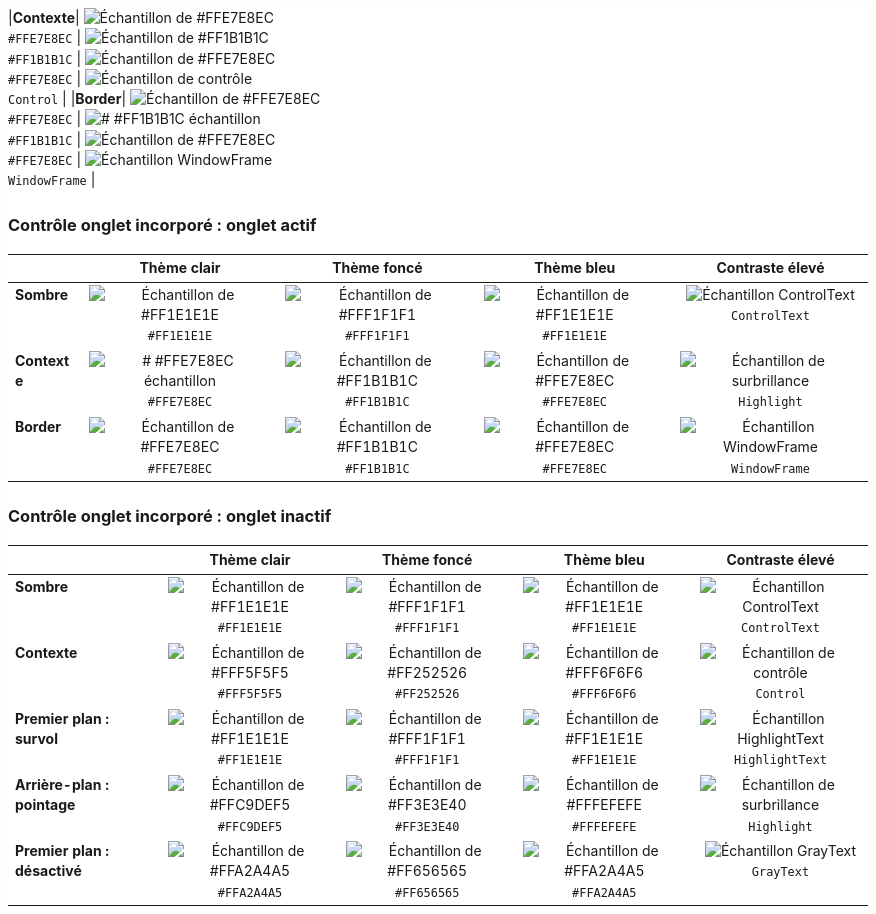 |**Contexte**| ![Échantillon de #FFE7E8EC](../../extensibility/ux-guidelines/media/E7E8EC.png "Échantillon de #FFE7E8EC")<br />`#FFE7E8EC` | ![Échantillon de #FF1B1B1C](../../extensibility/ux-guidelines/media/1B1B1C.png "Échantillon de #FF1B1B1C")<br />`#FF1B1B1C` | ![Échantillon de #FFE7E8EC](../../extensibility/ux-guidelines/media/E7E8EC.png "Échantillon de #FFE7E8EC")<br />`#FFE7E8EC` | ![Échantillon de contrôle](../../extensibility/ux-guidelines/media/HCControl.png "Échantillon de contrôle")<br />`Control` |
|**Border**| ![Échantillon de #FFE7E8EC](../../extensibility/ux-guidelines/media/E7E8EC.png "Échantillon de #FFE7E8EC")<br />`#FFE7E8EC` | ![# #FF1B1B1C échantillon](../../extensibility/ux-guidelines/media/1B1B1C.png "Échantillon de #FF1B1B1C")<br />`#FF1B1B1C` | ![Échantillon de #FFE7E8EC](../../extensibility/ux-guidelines/media/E7E8EC.png "Échantillon de #FFE7E8EC")<br />`#FFE7E8EC` | ![Échantillon WindowFrame](../../extensibility/ux-guidelines/media/HCWindowFrame.png "Échantillon WindowFrame")<br />`WindowFrame` |

### <a name="embedded-tab-control-active-tab"></a>Contrôle onglet incorporé : onglet actif

| | Thème clair | Thème foncé | Thème bleu | Contraste élevé |
| --- | :---: | :---: | :---: | :---: |
|**Sombre**| ![Échantillon de #FF1E1E1E](../../extensibility/ux-guidelines/media/1E1E1E.png "Échantillon de #FF1E1E1E")<br />`#FF1E1E1E` | ![Échantillon de #FFF1F1F1](../../extensibility/ux-guidelines/media/F1F1F1.png "Échantillon de #FFF1F1F1")<br />`#FFF1F1F1` | ![Échantillon de #FF1E1E1E](../../extensibility/ux-guidelines/media/1E1E1E.png "Échantillon de #FF1E1E1E")<br />`#FF1E1E1E` |![Échantillon ControlText](../../extensibility/ux-guidelines/media/HCControlText.png "Échantillon ControlText")<br />`ControlText` |
|**Contexte**| ![# #FFE7E8EC échantillon](../../extensibility/ux-guidelines/media/E7E8EC.png "Échantillon de #FFE7E8EC")<br />`#FFE7E8EC` | ![Échantillon de #FF1B1B1C](../../extensibility/ux-guidelines/media/1B1B1C.png "# #FF1B1B1C échantillon")<br />`#FF1B1B1C` | ![Échantillon de #FFE7E8EC](../../extensibility/ux-guidelines/media/E7E8EC.png "Échantillon de #FFE7E8EC")<br />`#FFE7E8EC` | ![Échantillon de surbrillance](../../extensibility/ux-guidelines/media/HCHighlight.png "Échantillon de surbrillance")<br />`Highlight` |
|**Border**| ![Échantillon de #FFE7E8EC](../../extensibility/ux-guidelines/media/E7E8EC.png "Échantillon de #FFE7E8EC")<br />`#FFE7E8EC` | ![Échantillon de #FF1B1B1C](../../extensibility/ux-guidelines/media/1B1B1C.png "Échantillon de #FF1B1B1C")<br />`#FF1B1B1C` | ![Échantillon de #FFE7E8EC](../../extensibility/ux-guidelines/media/E7E8EC.png "Échantillon de #FFE7E8EC")<br />`#FFE7E8EC` | ![Échantillon WindowFrame](../../extensibility/ux-guidelines/media/HCWindowFrame.png "Échantillon WindowFrame")<br />`WindowFrame` |

### <a name="embedded-tab-control-inactive-tab"></a>Contrôle onglet incorporé : onglet inactif

| | Thème clair | Thème foncé | Thème bleu | Contraste élevé |
| --- | :---: | :---: | :---: | :---: |
|**Sombre**| ![Échantillon de #FF1E1E1E](../../extensibility/ux-guidelines/media/1E1E1E.png "Échantillon de #FF1E1E1E")<br />`#FF1E1E1E` | ![Échantillon de #FFF1F1F1](../../extensibility/ux-guidelines/media/F1F1F1.png "Échantillon de #FFF1F1F1")<br />`#FFF1F1F1` | ![Échantillon de #FF1E1E1E](../../extensibility/ux-guidelines/media/1E1E1E.png "Échantillon de #FF1E1E1E")<br />`#FF1E1E1E` | ![Échantillon ControlText](../../extensibility/ux-guidelines/media/HCControlText.png "Échantillon ControlText")<br />`ControlText` |
|**Contexte**| ![Échantillon de #FFF5F5F5](../../extensibility/ux-guidelines/media/F5F5F5.png "Échantillon de #FFF5F5F5")<br />`#FFF5F5F5` | ![Échantillon de #FF252526](../../extensibility/ux-guidelines/media/252526.png "Échantillon de #FF252526")<br />`#FF252526` | ![Échantillon de #FFF6F6F6](../../extensibility/ux-guidelines/media/F6F6F6.png "Échantillon de #FFF6F6F6")<br />`#FFF6F6F6` | ![Échantillon de contrôle](../../extensibility/ux-guidelines/media/HCControl.png "Échantillon de contrôle")<br />`Control` |
|**Premier plan : survol**| ![Échantillon de #FF1E1E1E](../../extensibility/ux-guidelines/media/1E1E1E.png "Échantillon de #FF1E1E1E")<br />`#FF1E1E1E` | ![Échantillon de #FFF1F1F1](../../extensibility/ux-guidelines/media/F1F1F1.png "Échantillon de #FFF1F1F1")<br />`#FFF1F1F1` | ![Échantillon de #FF1E1E1E](../../extensibility/ux-guidelines/media/1E1E1E.png "Échantillon de #FF1E1E1E")<br />`#FF1E1E1E` | ![Échantillon HighlightText](../../extensibility/ux-guidelines/media/HCHighlightText.png "Échantillon HighlightText")<br />`HighlightText` |
|**Arrière-plan : pointage**| ![Échantillon de #FFC9DEF5](../../extensibility/ux-guidelines/media/C9DEF5.png "Échantillon de #FFC9DEF5")<br />`#FFC9DEF5` | ![Échantillon de #FF3E3E40](../../extensibility/ux-guidelines/media/3E3E40.png "Échantillon de #FF3E3E40")<br />`#FF3E3E40` | ![Échantillon de #FFFEFEFE](../../extensibility/ux-guidelines/media/FEFEFE.png "Échantillon de #FFFEFEFE")<br />`#FFFEFEFE` | ![Échantillon de surbrillance](../../extensibility/ux-guidelines/media/HCHighlight.png "Échantillon de surbrillance")<br />`Highlight` |
|**Premier plan : désactivé**| ![Échantillon de #FFA2A4A5](../../extensibility/ux-guidelines/media/A2A4A5.png "Échantillon de #FFA2A4A5")<br />`#FFA2A4A5` | ![Échantillon de #FF656565](../../extensibility/ux-guidelines/media/656565.png "Échantillon de #FF656565")<br />`#FF656565` | ![Échantillon de #FFA2A4A5](../../extensibility/ux-guidelines/media/A2A4A5.png "Échantillon de #FFA2A4A5")<br />`#FFA2A4A5` | ![Échantillon GrayText](../../extensibility/ux-guidelines/media/HCGrayText.png "Échantillon GrayText")<br />`GrayText` |